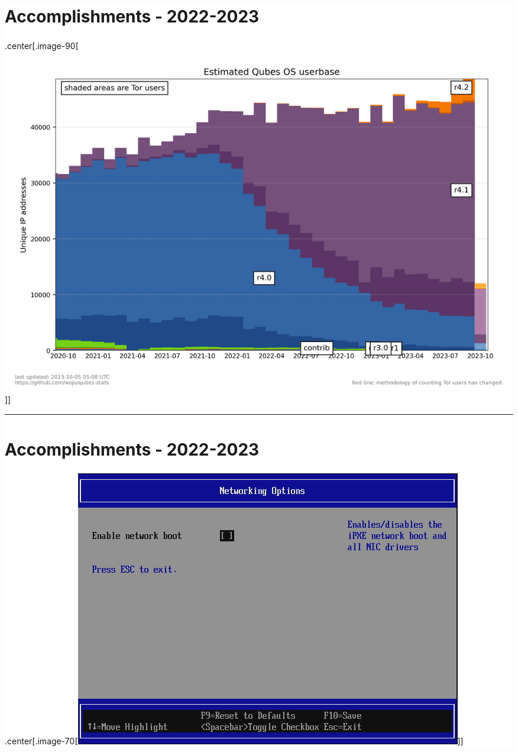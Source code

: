 
# Accomplishments - 2022-2023

.center[.image-90[![](/img/qubes_2023_stats.png)]]

---

# Accomplishments - 2022-2023

.center[.image-70[![](/img/dasharo_net_opts.jpeg)]]